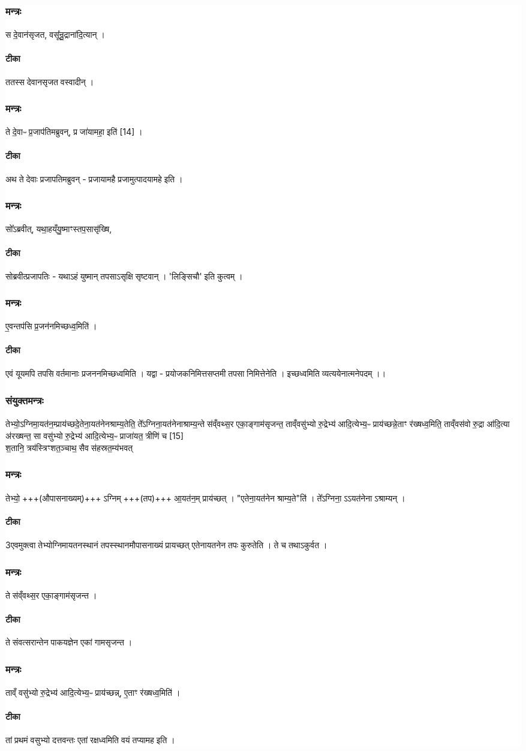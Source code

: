### मन्त्रः
स दे॒वान॑सृजत, वसू᳚न्रु॒द्राना॑दि॒त्यान् ।
#### टीका
ततस्स देवानसृजत वस्वादीन् ।

### मन्त्रः
ते दे॒वाᳶ प्र॒जाप॑तिमब्रुवन्, प्र जा॑यामहा॒ इति॑ [14] ।
#### टीका
अथ ते देवाः प्रजापतिमब्रुवन् - प्रजायामहै प्रजामुत्पादयामहे इति ।

### मन्त्रः
सो᳚ऽब्रवीत्, यथा॒हय्ँयु॒ष्माꣳस्तप॒सासृ॑ख्षि,
#### टीका
सोब्रवीत्प्रजापतिः - यथाऽहं युष्मान् तपसाऽसृक्षि सृष्टवान् । 'लिङ्सिचौ' इति कुत्वम् ।

### मन्त्रः
ए॒वन्तप॑सि प्र॒जन॑नमिच्छध्व॒मिति॑ ।
#### टीका
एवं यूयमपि तपसि वर्तमानाः प्रजननमिच्छध्वमिति । यद्वा - प्रयोजकनिमित्तसप्तमी तपसा निमित्तेनेति । इच्छध्वमिति व्यत्ययेनात्मनेपदम् ।।

### संयुक्तमन्त्रः
तेभ्यो॒ऽग्निमा॒यत॑न॒म्प्राय॑च्छदे॒तेना॒यत॑नेनश्राम्य॒तेति॒ ते᳚ऽग्निना॒यत॑नेनाश्राम्य॒न्ते स॑व्ँवथ्स॒र एका॒ङ्गाम॑सृजन्त॒ ताव्ँवसु॑भ्यो रु॒द्रेभ्य॑ आदि॒त्येभ्य॒ᳶ प्राय॑च्छन्ने॒ताꣳ र॑ख्षध्व॒मिति॒ ताव्ँवस॑वो रु॒द्रा आ॑दि॒त्या अ॑रख्षन्त॒ सा वसु॑भ्यो रु॒द्रेभ्य॑ आदि॒त्येभ्य॒ᳶ प्राजा॑यत॒ त्रीणि॑ च [15]  
श॒तानि॒ त्रय॑स्त्रिꣳशत॒ञ्चाथ॒ सैव स॑हस्रत॒म्य॑भवत्

### मन्त्रः
तेभ्यो॒ +++(औपासनाख्यम्)+++ ऽग्निम् +++(तप)+++ आ॒यत॑न॒म् प्राय॑च्छत् ।
"एतेना॒यत॑नेन श्राम्य॒ते"ति॑ ।
ते᳚ऽग्निना॒ ऽऽयत॑नेना ऽश्राम्यन् ।
#### टीका
3एवमुक्त्वा तेभ्योग्निमायतनस्थानं तपस्स्थानमौपासनाख्यं प्रायच्छत् एतेनायतनेन तपः कुरुतेति । ते च तथाऽकुर्वत ।

### मन्त्रः
ते स॑व्ँवथ्स॒र एका॒ङ्गाम॑सृजन्त ।
#### टीका
ते संवत्सरान्तेन पाकयज्ञेन एकां गामसृजन्त ।

### मन्त्रः
ताव्ँ वसु॑भ्यो रु॒द्रेभ्य॑ आदि॒त्येभ्य॒ᳶ प्राय॑च्छन्न्,
ए॒ताꣳ र॑ख्षध्व॒मिति॑ ।
#### टीका
तां प्रथमं वसुभ्यो दत्तवन्तः एतां रक्षध्वमिति वयं तप्यामह इति ।
